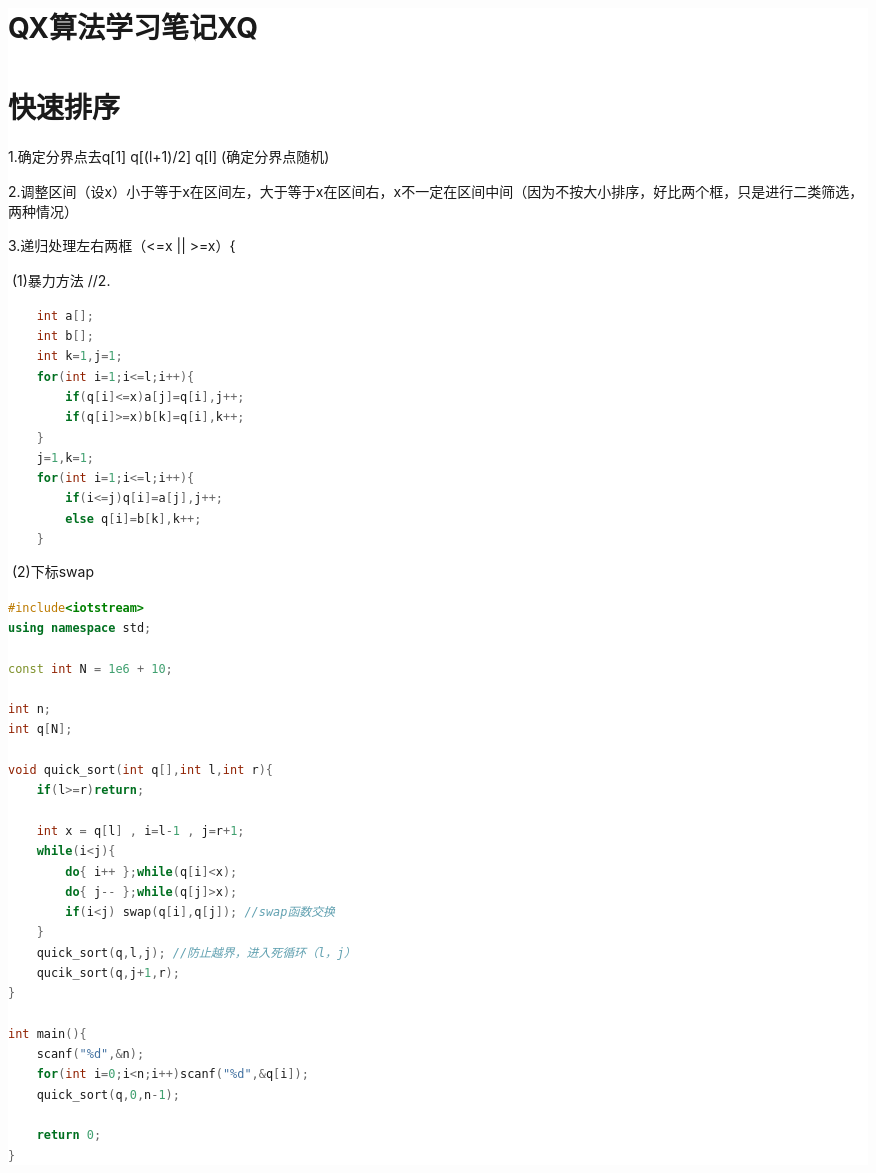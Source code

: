 # QX算法学习笔记XQ

# 快速排序

1.确定分界点去q[1] 	q[(l+1)/2]	q[l] (确定分界点随机)

2.调整区间（设x）小于等于x在区间左，大于等于x在区间右，x不一定在区间中间（因为不按大小排序，好比两个框，只是进行二类筛选，两种情况）

3.递归处理左右两框（<=x || >=x）{

​	(1)暴力方法 //2.

```c
	int a[];
	int b[];
	int k=1,j=1;
	for(int i=1;i<=l;i++){
		if(q[i]<=x)a[j]=q[i],j++;
		if(q[i]>=x)b[k]=q[i],k++;
	}
	j=1,k=1;
	for(int i=1;i<=l;i++){
		if(i<=j)q[i]=a[j],j++;
		else q[i]=b[k],k++;
	}
```



​	(2)下标swap

```c++
#include<iotstream>
using namespace std;

const int N = 1e6 + 10;

int n;
int q[N];

void quick_sort(int q[],int l,int r){ 
	if(l>=r)return;
	
	int x = q[l] , i=l-1 , j=r+1;
	while(i<j){
	 	do{ i++ };while(q[i]<x);
	 	do{ j-- };while(q[j]>x);
	 	if(i<j) swap(q[i],q[j]); //swap函数交换
	}
	quick_sort(q,l,j); //防止越界，进入死循环（l，j）
	qucik_sort(q,j+1,r);
}

int main(){
    scanf("%d",&n);
    for(int i=0;i<n;i++)scanf("%d",&q[i]);
    quick_sort(q,0,n-1);
    
    return 0;
}
```
